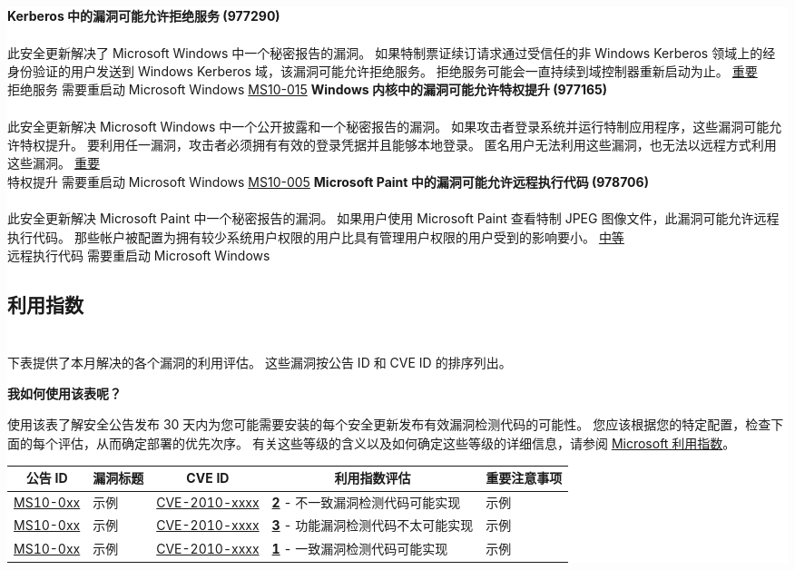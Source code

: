 <td style="border:1px solid black;"><strong>Kerberos 中的漏洞可能允许拒绝服务 (977290)</strong><br />
<br />
此安全更新解决了 Microsoft Windows 中一个秘密报告的漏洞。 如果特制票证续订请求通过受信任的非 Windows Kerberos 领域上的经身份验证的用户发送到 Windows Kerberos 域，该漏洞可能允许拒绝服务。 拒绝服务可能会一直持续到域控制器重新启动为止。</td>
<td style="border:1px solid black;"><a href="https://go.microsoft.com/fwlink/?linkid=21140">重要</a><br />
拒绝服务</td>
<td style="border:1px solid black;">需要重启动</td>
<td style="border:1px solid black;">Microsoft Windows</td>
</tr>  
<tr class="even">
<td style="border:1px solid black;"><a href="https://go.microsoft.com/fwlink/?linkid=179062">MS10-015</a></td>
<td style="border:1px solid black;"><strong>Windows 内核中的漏洞可能允许特权提升 (977165)</strong><br />
<br />
此安全更新解决 Microsoft Windows 中一个公开披露和一个秘密报告的漏洞。 如果攻击者登录系统并运行特制应用程序，这些漏洞可能允许特权提升。 要利用任一漏洞，攻击者必须拥有有效的登录凭据并且能够本地登录。 匿名用户无法利用这些漏洞，也无法以远程方式利用这些漏洞。</td>
<td style="border:1px solid black;"><a href="https://go.microsoft.com/fwlink/?linkid=21140">重要</a><br />
特权提升</td>
<td style="border:1px solid black;">需要重启动</td>
<td style="border:1px solid black;">Microsoft Windows</td>
</tr>  
<tr class="odd">
<td style="border:1px solid black;"><a href="https://technet.microsoft.com/security/bulletin/ms10-005">MS10-005</a></td>
<td style="border:1px solid black;"><strong>Microsoft Paint 中的漏洞可能允许远程执行代码 (978706)</strong><br />
<br />
此安全更新解决 Microsoft Paint 中一个秘密报告的漏洞。 如果用户使用 Microsoft Paint 查看特制 JPEG 图像文件，此漏洞可能允许远程执行代码。 那些帐户被配置为拥有较少系统用户权限的用户比具有管理用户权限的用户受到的影响要小。</td>
<td style="border:1px solid black;"><a href="https://go.microsoft.com/fwlink/?linkid=21140">中等</a><br />
远程执行代码</td>
<td style="border:1px solid black;">需要重启动</td>
<td style="border:1px solid black;">Microsoft Windows</td>
</tr>  
</tbody>  
</table>
  
利用指数  
--------
  
<span></span>  
下表提供了本月解决的各个漏洞的利用评估。 这些漏洞按公告 ID 和 CVE ID 的排序列出。
  
**我如何使用该表呢？**
  
使用该表了解安全公告发布 30 天内为您可能需要安装的每个安全更新发布有效漏洞检测代码的可能性。 您应该根据您的特定配置，检查下面的每个评估，从而确定部署的优先次序。 有关这些等级的含义以及如何确定这些等级的详细信息，请参阅 [Microsoft 利用指数](https://technet.microsoft.com/en-us/security/cc998259.aspx)。
  
| 公告 ID                                             | 漏洞标题 | CVE ID                                                                           | 利用指数评估                                                                                      | 重要注意事项 |  
|-----------------------------------------------------|----------|----------------------------------------------------------------------------------|---------------------------------------------------------------------------------------------------|--------------|  
| [MS10-0xx](https://go.microsoft.com/fwlink/?linkid=) | 示例     | [CVE-2010-xxxx](https://www.cve.mitre.org/cgi-bin/cvename.cgi?name=cve-2010-xxxx) | [**2**](https://technet.microsoft.com/en-us/security/cc998259.aspx) - 不一致漏洞检测代码可能实现   | 示例         |  
| [MS10-0xx](https://go.microsoft.com/fwlink/?linkid=) | 示例     | [CVE-2010-xxxx](https://www.cve.mitre.org/cgi-bin/cvename.cgi?name=cve-2010-xxxx) | [**3**](https://technet.microsoft.com/en-us/security/cc998259.aspx) - 功能漏洞检测代码不太可能实现 | 示例         |  
| [MS10-0xx](https://go.microsoft.com/fwlink/?linkid=) | 示例     | [CVE-2010-xxxx](https://www.cve.mitre.org/cgi-bin/cvename.cgi?name=cve-2010-xxxx) | [**1**](https://technet.microsoft.com/en-us/security/cc998259.aspx) - 一致漏洞检测代码可能实现     | 示例         |
  